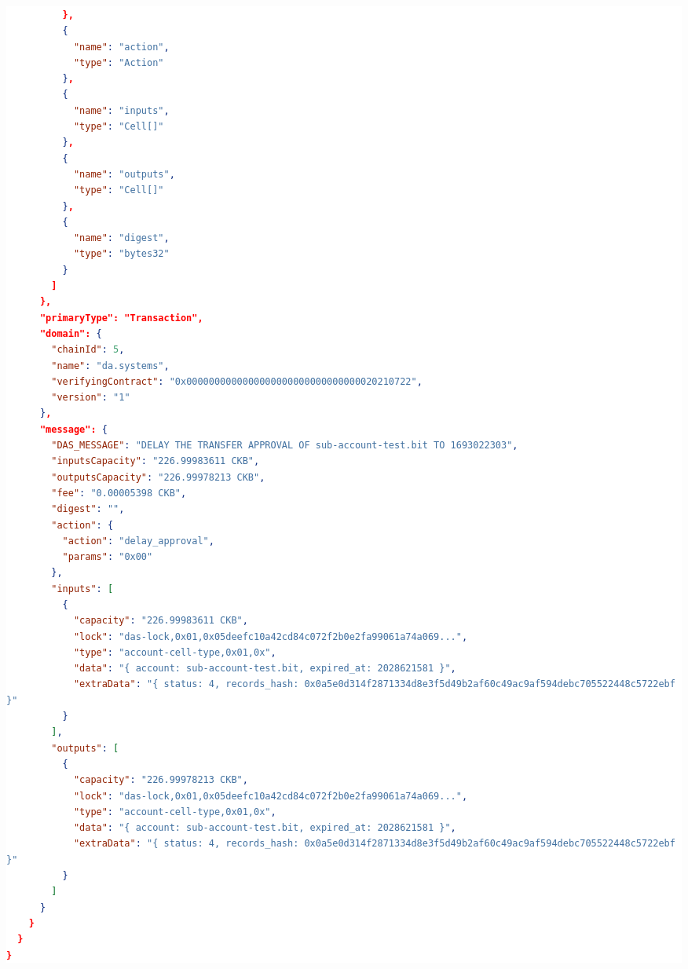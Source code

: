 ```json
          },
          {
            "name": "action",
            "type": "Action"
          },
          {
            "name": "inputs",
            "type": "Cell[]"
          },
          {
            "name": "outputs",
            "type": "Cell[]"
          },
          {
            "name": "digest",
            "type": "bytes32"
          }
        ]
      },
      "primaryType": "Transaction",
      "domain": {
        "chainId": 5,
        "name": "da.systems",
        "verifyingContract": "0x0000000000000000000000000000000020210722",
        "version": "1"
      },
      "message": {
        "DAS_MESSAGE": "DELAY THE TRANSFER APPROVAL OF sub-account-test.bit TO 1693022303",
        "inputsCapacity": "226.99983611 CKB",
        "outputsCapacity": "226.99978213 CKB",
        "fee": "0.00005398 CKB",
        "digest": "",
        "action": {
          "action": "delay_approval",
          "params": "0x00"
        },
        "inputs": [
          {
            "capacity": "226.99983611 CKB",
            "lock": "das-lock,0x01,0x05deefc10a42cd84c072f2b0e2fa99061a74a069...",
            "type": "account-cell-type,0x01,0x",
            "data": "{ account: sub-account-test.bit, expired_at: 2028621581 }",
            "extraData": "{ status: 4, records_hash: 0x0a5e0d314f2871334d8e3f5d49b2af60c49ac9af594debc705522448c5722ebf }"
          }
        ],
        "outputs": [
          {
            "capacity": "226.99978213 CKB",
            "lock": "das-lock,0x01,0x05deefc10a42cd84c072f2b0e2fa99061a74a069...",
            "type": "account-cell-type,0x01,0x",
            "data": "{ account: sub-account-test.bit, expired_at: 2028621581 }",
            "extraData": "{ status: 4, records_hash: 0x0a5e0d314f2871334d8e3f5d49b2af60c49ac9af594debc705522448c5722ebf }"
          }
        ]
      }
    }
  }
}
```
